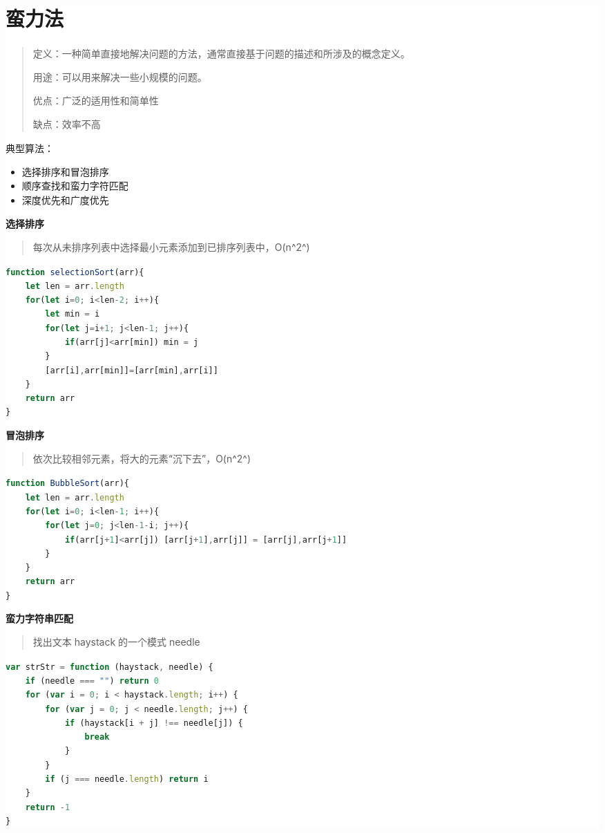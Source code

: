 # 蛮力法

> 定义：一种简单直接地解决问题的方法，通常直接基于问题的描述和所涉及的概念定义。
>
> 用途：可以用来解决一些小规模的问题。
>
> 优点：广泛的适用性和简单性
>
> 缺点：效率不高

典型算法：

* 选择排序和冒泡排序
* 顺序查找和蛮力字符匹配
* 深度优先和广度优先

**选择排序**

> 每次从未排序列表中选择最小元素添加到已排序列表中，O(n^2^)

```javascript
function selectionSort(arr){
    let len = arr.length
    for(let i=0; i<len-2; i++){
        let min = i
        for(let j=i+1; j<len-1; j++){
            if(arr[j]<arr[min]) min = j
        }
        [arr[i],arr[min]]=[arr[min],arr[i]]
    }
    return arr
}
```

**冒泡排序**

> 依次比较相邻元素，将大的元素“沉下去”，O(n^2^)

```javascript
function BubbleSort(arr){
    let len = arr.length
    for(let i=0; i<len-1; i++){
        for(let j=0; j<len-1-i; j++){
            if(arr[j+1]<arr[j]) [arr[j+1],arr[j]] = [arr[j],arr[j+1]]
        }
    }
    return arr
}
```

**蛮力字符串匹配**

> 找出文本 haystack 的一个模式 needle

```javascript
var strStr = function (haystack, needle) {
    if (needle === "") return 0
    for (var i = 0; i < haystack.length; i++) {
        for (var j = 0; j < needle.length; j++) {
            if (haystack[i + j] !== needle[j]) {
                break
            }
        }
        if (j === needle.length) return i
    }
    return -1
}
```

